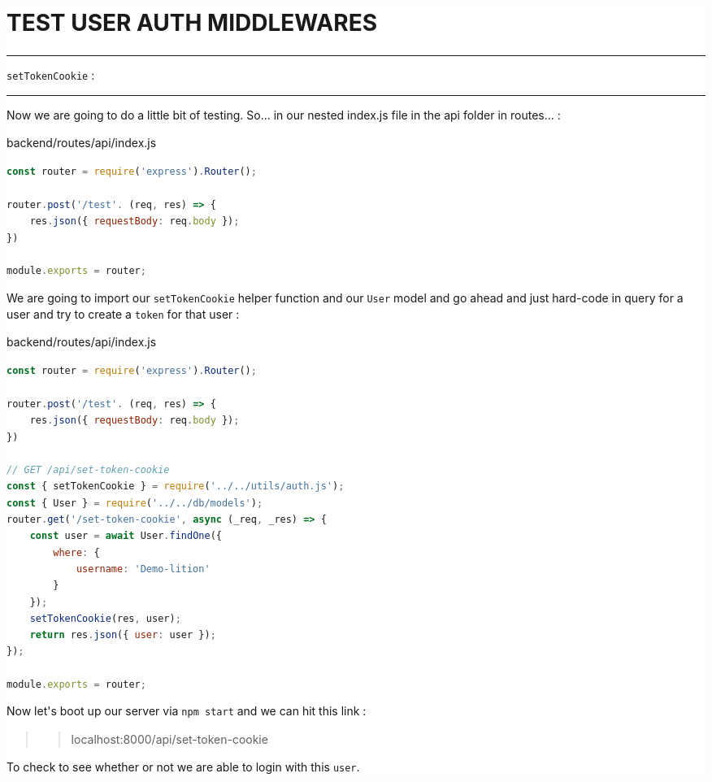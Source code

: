 # TEST USER AUTH MIDDLEWARES 
--------------------------------------------------------------------------------------------------------

`setTokenCookie` : 

--------------------------------------------------------------------------------------------------------

Now we are going to do a little bit of testing. So... in our nested index.js file in the api folder in routes... : 

backend/routes/api/index.js 
```js
const router = require('express').Router(); 

router.post('/test'. (req, res) => {
    res.json({ requestBody: req.body });
})

module.exports = router; 
```

We are going to import our `setTokenCookie` helper function and our `User` model and go ahead and just hard-code in query for a user and try to create a `token` for that user : 

backend/routes/api/index.js 
```js 
const router = require('express').Router(); 

router.post('/test'. (req, res) => {
    res.json({ requestBody: req.body });
})

// GET /api/set-token-cookie
const { setTokenCookie } = require('../../utils/auth.js');
const { User } = require('../../db/models'); 
router.get('/set-token-cookie', async (_req, _res) => {
    const user = await User.findOne({
        where: {
            username: 'Demo-lition'
        }
    }); 
    setTokenCookie(res, user); 
    return res.json({ user: user }); 
}); 

module.exports = router; 
```

Now let's boot up our server via `npm start` and we can hit this link : 

>> localhost:8000/api/set-token-cookie

To check to see whether or not we are able to login with this `user`. 
